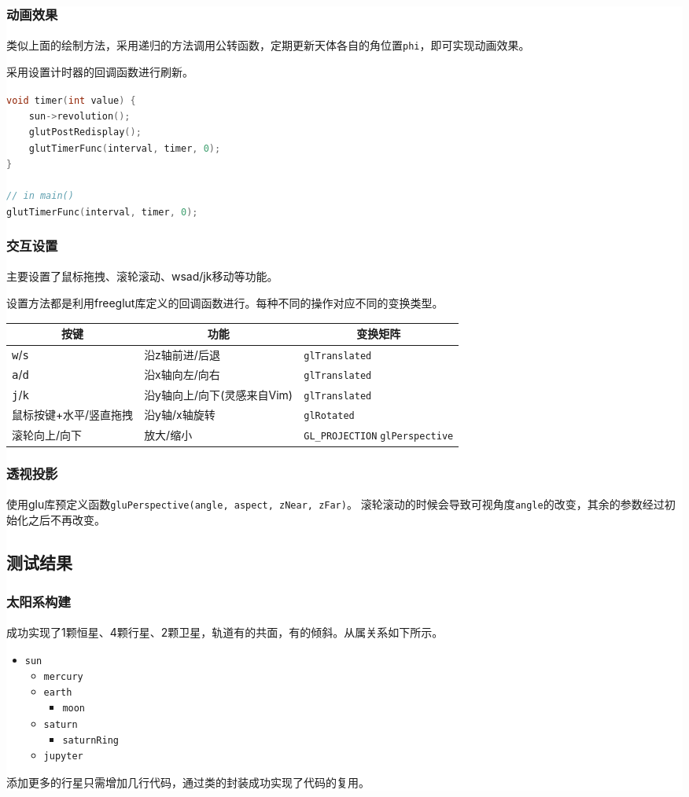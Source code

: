 ### 动画效果

类似上面的绘制方法，采用递归的方法调用公转函数，定期更新天体各自的角位置`phi`，即可实现动画效果。

采用设置计时器的回调函数进行刷新。

```C++
void timer(int value) {
    sun->revolution();
    glutPostRedisplay();
    glutTimerFunc(interval, timer, 0);
}

// in main()
glutTimerFunc(interval, timer, 0);
```

### 交互设置

主要设置了鼠标拖拽、滚轮滚动、wsad/jk移动等功能。

设置方法都是利用freeglut库定义的回调函数进行。每种不同的操作对应不同的变换类型。

| 按键                      | 功能                        | 变换矩阵                        |
| ------------------------- | --------------------------- | ------------------------------- |
| <kbd>w</kbd>/<kbd>s</kbd> | 沿z轴前进/后退              | `glTranslated`                  |
| <kbd>a</kbd>/<kbd>d</kbd> | 沿x轴向左/向右              | `glTranslated`                  |
| <kbd>j</kbd>/<kbd>k</kbd> | 沿y轴向上/向下(灵感来自Vim) | `glTranslated`                  |
| 鼠标按键+水平/竖直拖拽    | 沿y轴/x轴旋转               | `glRotated`                     |
| 滚轮向上/向下             | 放大/缩小                   | `GL_PROJECTION` `glPerspective` |

### 透视投影

使用glu库预定义函数`gluPerspective(angle, aspect, zNear, zFar)`。 滚轮滚动的时候会导致可视角度`angle`的改变，其余的参数经过初始化之后不再改变。

## 测试结果

### 太阳系构建

成功实现了1颗恒星、4颗行星、2颗卫星，轨道有的共面，有的倾斜。从属关系如下所示。

* `sun`
  * `mercury`
  * `earth`
    * `moon`
  * `saturn`
    * `saturnRing`
  * `jupyter`

添加更多的行星只需增加几行代码，通过类的封装成功实现了代码的复用。
